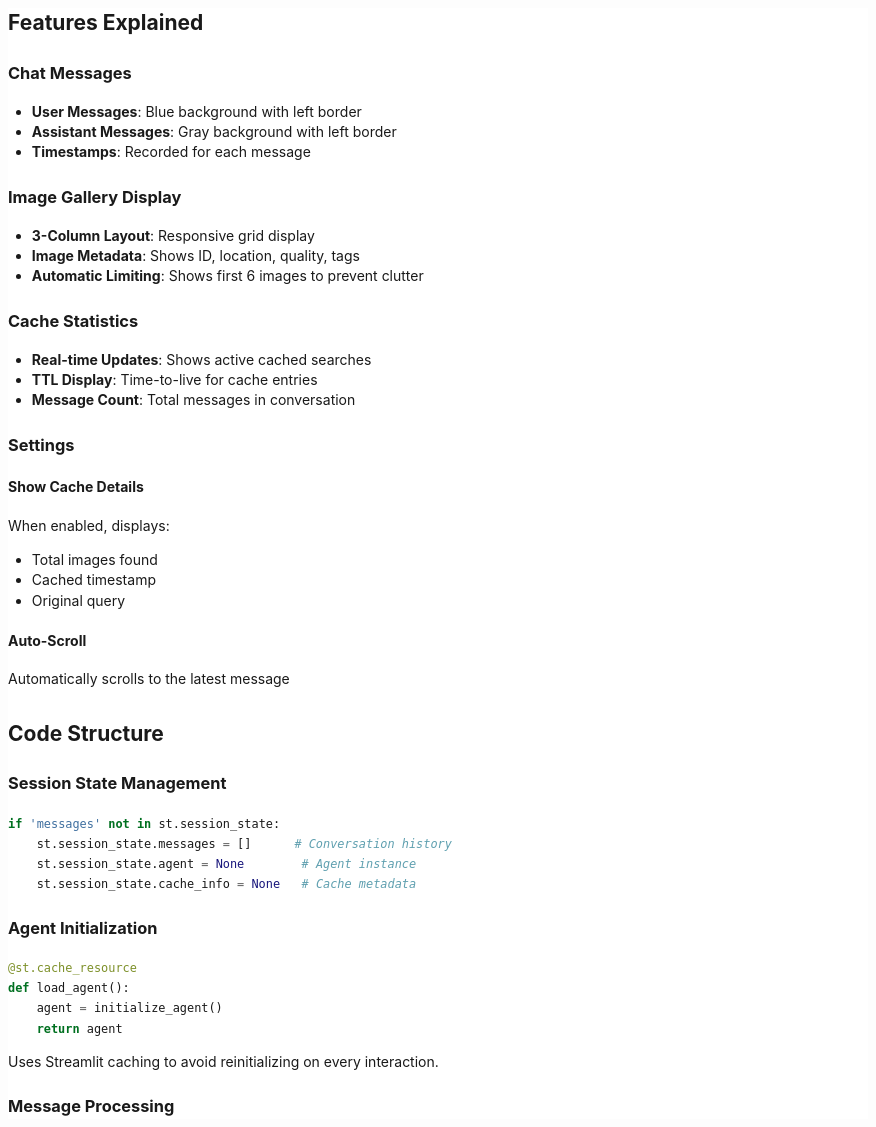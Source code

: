 ## Features Explained

### Chat Messages
- **User Messages**: Blue background with left border
- **Assistant Messages**: Gray background with left border
- **Timestamps**: Recorded for each message

### Image Gallery Display
- **3-Column Layout**: Responsive grid display
- **Image Metadata**: Shows ID, location, quality, tags
- **Automatic Limiting**: Shows first 6 images to prevent clutter

### Cache Statistics
- **Real-time Updates**: Shows active cached searches
- **TTL Display**: Time-to-live for cache entries
- **Message Count**: Total messages in conversation

### Settings

#### Show Cache Details
When enabled, displays:
- Total images found
- Cached timestamp
- Original query

#### Auto-Scroll
Automatically scrolls to the latest message

## Code Structure

### Session State Management

```python
if 'messages' not in st.session_state:
    st.session_state.messages = []      # Conversation history
    st.session_state.agent = None        # Agent instance
    st.session_state.cache_info = None   # Cache metadata
```

### Agent Initialization

```python
@st.cache_resource
def load_agent():
    agent = initialize_agent()
    return agent
```

Uses Streamlit caching to avoid reinitializing on every interaction.

### Message Processing
